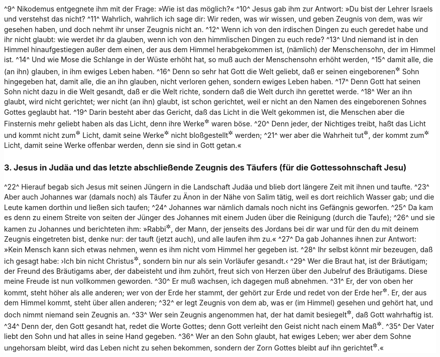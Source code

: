 ^9^ Nikodemus entgegnete ihm mit der Frage: »Wie ist das möglich?«
^10^ Jesus gab ihm zur Antwort: »Du bist der Lehrer Israels und verstehst das nicht?
^11^ Wahrlich, wahrlich ich sage dir: Wir reden, was wir wissen, und geben Zeugnis von dem, was wir gesehen haben, und doch nehmt ihr unser Zeugnis nicht an.
^12^ Wenn ich von den irdischen Dingen zu euch geredet habe und ihr nicht glaubt: wie werdet ihr da glauben, wenn ich von den himmlischen Dingen zu euch rede?
^13^ Und niemand ist in den Himmel hinaufgestiegen außer dem einen, der aus dem Himmel herabgekommen ist, (nämlich) der Menschensohn, der im Himmel ist.
^14^ Und wie Mose die Schlange in der Wüste erhöht hat, so muß auch der Menschensohn erhöht werden,
^15^ damit alle, die (an ihn) glauben, in ihm ewiges Leben haben.
^16^ Denn so sehr hat Gott die Welt geliebt, daß er seinen eingeborenen<sup title="= einzigen">&#x2732;</sup> Sohn hingegeben hat, damit alle, die an ihn glauben, nicht verloren gehen, sondern ewiges Leben haben.
^17^ Denn Gott hat seinen Sohn nicht dazu in die Welt gesandt, daß er die Welt richte, sondern daß die Welt durch ihn gerettet werde.
^18^ Wer an ihn glaubt, wird nicht gerichtet; wer nicht (an ihn) glaubt, ist schon gerichtet, weil er nicht an den Namen des eingeborenen Sohnes Gottes geglaubt hat.
^19^ Darin besteht aber das Gericht, daß das Licht in die Welt gekommen ist, die Menschen aber die Finsternis mehr geliebt haben als das Licht, denn ihre Werke<sup title="d.h. ihr ganzes Tun">&#x2732;</sup> waren böse.
^20^ Denn jeder, der Nichtiges treibt, haßt das Licht und kommt nicht zum<sup title="oder: an das">&#x2732;</sup> Licht, damit seine Werke<sup title="d.h. sein ganzes Tun">&#x2732;</sup> nicht bloßgestellt<sup title="oder: aufgedeckt">&#x2732;</sup> werden;
^21^ wer aber die Wahrheit tut<sup title="oder: übt">&#x2732;</sup>, der kommt zum<sup title="oder: an das">&#x2732;</sup> Licht, damit seine Werke offenbar werden, denn sie sind in Gott getan.«

### 3. Jesus in Judäa und das letzte abschließende Zeugnis des Täufers (für die Gottessohnschaft Jesu)

^22^ Hierauf begab sich Jesus mit seinen Jüngern in die Landschaft Judäa und blieb dort längere Zeit mit ihnen und taufte.
^23^ Aber auch Johannes war (damals noch) als Täufer zu Änon in der Nähe von Salim tätig, weil es dort reichlich Wasser gab; und die Leute kamen dorthin und ließen sich taufen;
^24^ Johannes war nämlich damals noch nicht ins Gefängnis geworfen.
^25^ Da kam es denn zu einem Streite von seiten der Jünger des Johannes mit einem Juden über die Reinigung (durch die Taufe);
^26^ und sie kamen zu Johannes und berichteten ihm: »Rabbi<sup title="= Meister">&#x2732;</sup>, der Mann, der jenseits des Jordans bei dir war und für den du mit deinem Zeugnis eingetreten bist, denke nur: der tauft (jetzt auch), und alle laufen ihm zu.«
^27^ Da gab Johannes ihnen zur Antwort: »Kein Mensch kann sich etwas nehmen, wenn es ihm nicht vom Himmel her gegeben ist.
^28^ Ihr selbst könnt mir bezeugen, daß ich gesagt habe: ›Ich bin nicht Christus<sup title="= der Messias">&#x2732;</sup>, sondern bin nur als sein Vorläufer gesandt.‹
^29^ Wer die Braut hat, ist der Bräutigam; der Freund des Bräutigams aber, der dabeisteht und ihm zuhört, freut sich von Herzen über den Jubelruf des Bräutigams. Diese meine Freude ist nun vollkommen geworden.
^30^ Er muß wachsen, ich dagegen muß abnehmen.
^31^ Er, der von oben her kommt, steht höher als alle anderen; wer von der Erde her stammt, der gehört zur Erde und redet von der Erde her<sup title="d.h. was irdisch ist">&#x2732;</sup>. Er, der aus dem Himmel kommt, steht über allen anderen;
^32^ er legt Zeugnis von dem ab, was er (im Himmel) gesehen und gehört hat, und doch nimmt niemand sein Zeugnis an.
^33^ Wer sein Zeugnis angenommen hat, der hat damit besiegelt<sup title="= bestätigt">&#x2732;</sup>, daß Gott wahrhaftig ist.
^34^ Denn der, den Gott gesandt hat, redet die Worte Gottes; denn Gott verleiht den Geist nicht nach einem Maß<sup title="d.h. vielmehr in unbegrenzter Fülle">&#x2732;</sup>.
^35^ Der Vater liebt den Sohn und hat alles in seine Hand gegeben.
^36^ Wer an den Sohn glaubt, hat ewiges Leben; wer aber dem Sohne ungehorsam bleibt, wird das Leben nicht zu sehen bekommen, sondern der Zorn Gottes bleibt auf ihn gerichtet<sup title="= bleibt über ihm">&#x2732;</sup>.«
